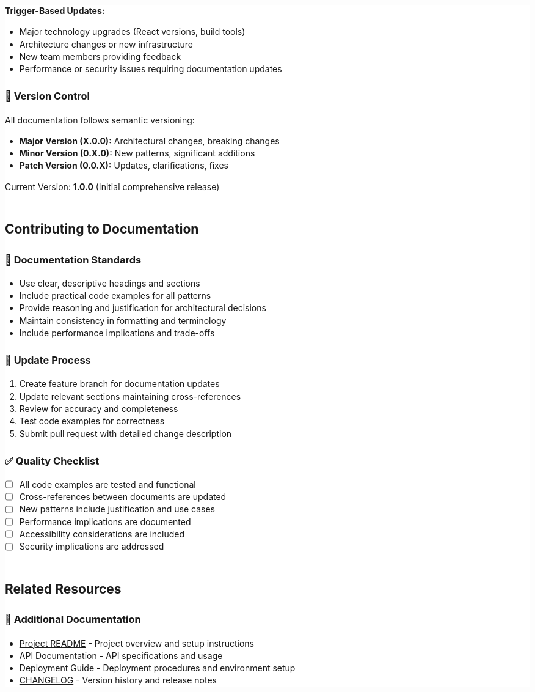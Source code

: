 **Trigger-Based Updates:**
- Major technology upgrades (React versions, build tools)
- Architecture changes or new infrastructure
- New team members providing feedback
- Performance or security issues requiring documentation updates

### 🔄 **Version Control**
All documentation follows semantic versioning:
- **Major Version (X.0.0):** Architectural changes, breaking changes
- **Minor Version (0.X.0):** New patterns, significant additions
- **Patch Version (0.0.X):** Updates, clarifications, fixes

Current Version: **1.0.0** (Initial comprehensive release)

---

## Contributing to Documentation

### 📝 **Documentation Standards**
- Use clear, descriptive headings and sections
- Include practical code examples for all patterns
- Provide reasoning and justification for architectural decisions
- Maintain consistency in formatting and terminology
- Include performance implications and trade-offs

### 🔄 **Update Process**
1. Create feature branch for documentation updates
2. Update relevant sections maintaining cross-references
3. Review for accuracy and completeness
4. Test code examples for correctness
5. Submit pull request with detailed change description

### ✅ **Quality Checklist**
- [ ] All code examples are tested and functional
- [ ] Cross-references between documents are updated
- [ ] New patterns include justification and use cases
- [ ] Performance implications are documented
- [ ] Accessibility considerations are included
- [ ] Security implications are addressed

---

## Related Resources

### 📖 **Additional Documentation**
- [Project README](../README.md) - Project overview and setup instructions
- [API Documentation](./API_DOCUMENTATION.md) - API specifications and usage
- [Deployment Guide](../DEPLOYMENT_GUIDE.md) - Deployment procedures and environment setup
- [CHANGELOG](../CHANGELOG.md) - Version history and release notes
